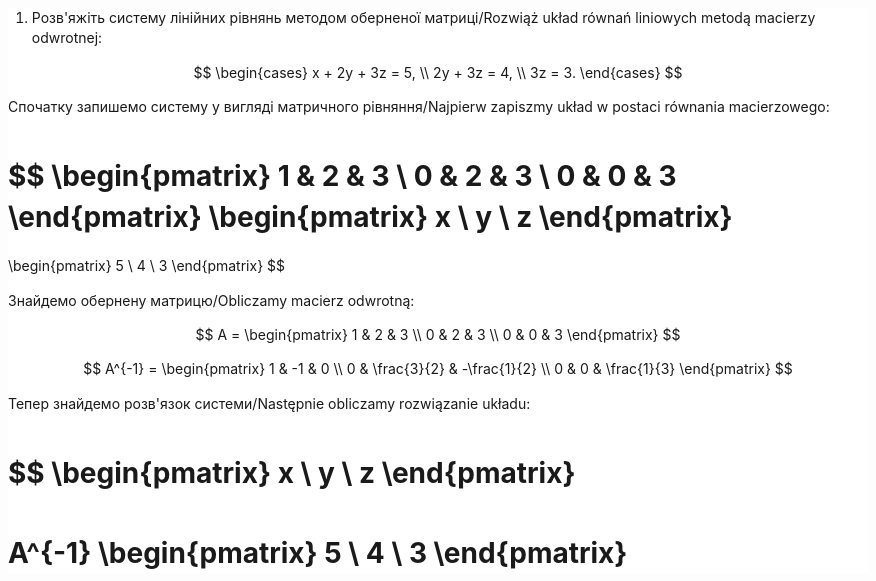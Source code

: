 1. Розв'яжіть систему лінійних рівнянь методом оберненої матриці/Rozwiąż układ równań liniowych metodą macierzy odwrotnej:

$$
\begin{cases}
x + 2y + 3z = 5, \\
2y + 3z = 4, \\
3z = 3.
\end{cases}
$$

Спочатку запишемо систему у вигляді матричного рівняння/Najpierw zapiszmy układ w postaci równania macierzowego:

$$
\begin{pmatrix}
1 & 2 & 3 \\
0 & 2 & 3 \\
0 & 0 & 3
\end{pmatrix}
\begin{pmatrix}
x \\
y \\
z
\end{pmatrix}
=
\begin{pmatrix}
5 \\
4 \\
3
\end{pmatrix}
$$

Знайдемо обернену матрицю/Obliczamy macierz odwrotną:

$$
A = \begin{pmatrix}
1 & 2 & 3 \\
0 & 2 & 3 \\
0 & 0 & 3
\end{pmatrix}
$$

$$
A^{-1} = \begin{pmatrix}
1 & -1 & 0 \\
0 & \frac{3}{2} & -\frac{1}{2} \\
0 & 0 & \frac{1}{3}
\end{pmatrix}
$$

Тепер знайдемо розв'язок системи/Następnie obliczamy rozwiązanie układu:

$$
\begin{pmatrix}
x \\
y \\
z
\end{pmatrix}
=
A^{-1}
\begin{pmatrix}
5 \\
4 \\
3
\end{pmatrix}
=